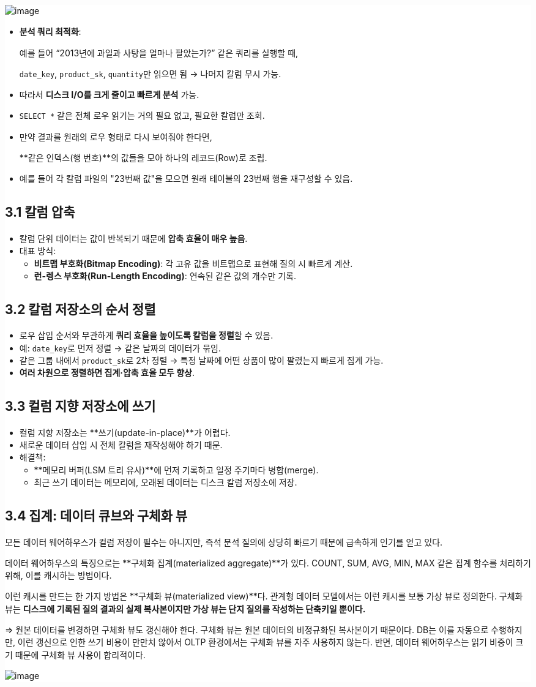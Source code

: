 
<img width="630" height="465" alt="image" src="https://github.com/user-attachments/assets/24b10c62-3930-4748-8e7d-c2bb1150dc9b" />


- **분석 쿼리 최적화**:
    
    예를 들어 “2013년에 과일과 사탕을 얼마나 팔았는가?” 같은 쿼리를 실행할 때,
    
    `date_key`, `product_sk`, `quantity`만 읽으면 됨 → 나머지 칼럼 무시 가능.
    
- 따라서 **디스크 I/O를 크게 줄이고 빠르게 분석** 가능.
- `SELECT *` 같은 전체 로우 읽기는 거의 필요 없고, 필요한 칼럼만 조회.
- 만약 결과를 원래의 로우 형태로 다시 보여줘야 한다면,
    
    **같은 인덱스(행 번호)**의 값들을 모아 하나의 레코드(Row)로 조립.
    
- 예를 들어 각 칼럼 파일의 "23번째 값"을 모으면 원래 테이블의 23번째 행을 재구성할 수 있음.

## **3.1 칼럼 압축**

- 칼럼 단위 데이터는 값이 반복되기 때문에 **압축 효율이 매우 높음**.
- 대표 방식:
    - **비트맵 부호화(Bitmap Encoding)**: 각 고유 값을 비트맵으로 표현해 질의 시 빠르게 계산.
    - **런-렝스 부호화(Run-Length Encoding)**: 연속된 같은 값의 개수만 기록.

## 3.2 **칼럼 저장소의 순서 정렬**

- 로우 삽입 순서와 무관하게 **쿼리 효율을 높이도록 칼럼을 정렬**할 수 있음.
- 예: `date_key`로 먼저 정렬 → 같은 날짜의 데이터가 묶임.
- 같은 그룹 내에서 `product_sk`로 2차 정렬 → 특정 날짜에 어떤 상품이 많이 팔렸는지 빠르게 집계 가능.
- **여러 차원으로 정렬하면 집계·압축 효율 모두 향상**.

## **3.3 컬럼 지향 저장소에 쓰기**

- 컬럼 지향 저장소는 **쓰기(update-in-place)**가 어렵다.
- 새로운 데이터 삽입 시 전체 칼럼을 재작성해야 하기 때문.
- 해결책:
    - **메모리 버퍼(LSM 트리 유사)**에 먼저 기록하고 일정 주기마다 병합(merge).
    - 최근 쓰기 데이터는 메모리에, 오래된 데이터는 디스크 칼럼 저장소에 저장.

## 3.4 집계: 데이터 큐브와 구체화 뷰

모든 데이터 웨어하우스가 컬럼 저장이 필수는 아니지만, 즉석 분석 질의에 상당히 빠르기 때문에 급속하게 인기를 얻고 있다.

데이터 웨어하우스의 특징으로는 **구체화 집계(materialized aggregate)**가 있다. COUNT, SUM, AVG, MIN, MAX 같은 집계 함수를 처리하기 위해, 이를 캐시하는 방법이다.

이런 캐시를 만드는 한 가지 방법은 **구체화 뷰(materialized view)**다. 관계형 데이터 모델에서는 이런 캐시를 보통 가상 뷰로 정의한다. 구체화 뷰는 **디스크에 기록된 질의 결과의 실제 복사본이지만 가상 뷰는 단지 질의를 작성하는 단축키일 뿐이다.**

⇒ 원본 데이터를 변경하면 구체화 뷰도 갱신해야 한다. 구체화 뷰는 원본 데이터의 비정규화된 복사본이기 때문이다. DB는 이를 자동으로 수행하지만, 이런 갱신으로 인한 쓰기 비용이 만만치 않아서 OLTP 환경에서는 구체화 뷰를 자주 사용하지 않는다.
반면, 데이터 웨어하우스는 읽기 비중이 크기 때문에 구체화 뷰 사용이 합리적이다.

<img width="558" height="296" alt="image" src="https://github.com/user-attachments/assets/c76a9187-159f-4c83-8c0e-6571b88039c4" />
